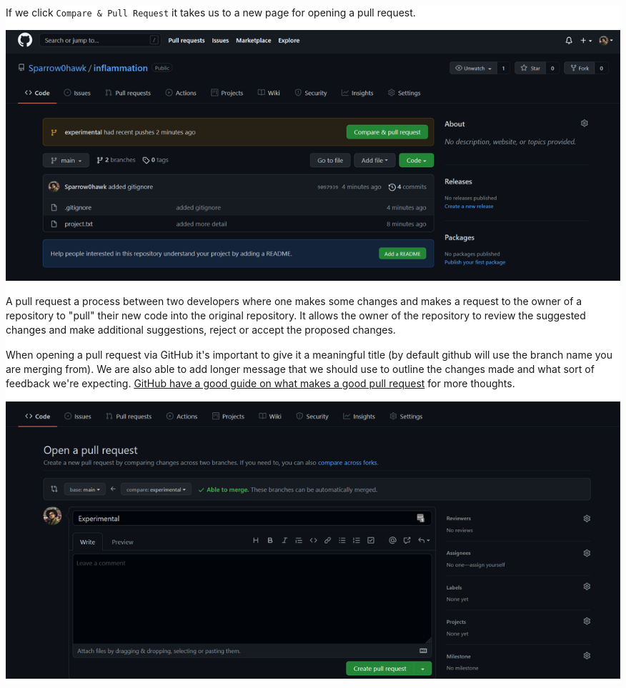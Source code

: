 If we click `Compare & Pull Request` it takes us to a new page for opening a pull request.

![](../fig/github-pr-suggest.png)


A pull request a process between two developers where one makes some changes and makes a request to the owner of a repository
to "pull" their new code into the original repository. It allows the owner of the repository to review the suggested changes and 
make additional suggestions, reject or accept the proposed changes.

When opening a pull request via GitHub it's important to give it a meaningful title (by default github will use the branch name 
you are merging from). We are also able to add longer message that we should use to outline the changes made and what sort of 
feedback we're expecting. [GitHub have a good guide on what makes a good pull request](https://github.blog/2015-01-21-how-to-write-the-perfect-pull-request/) for more thoughts. 

![](../fig/github-pr-open.png)
